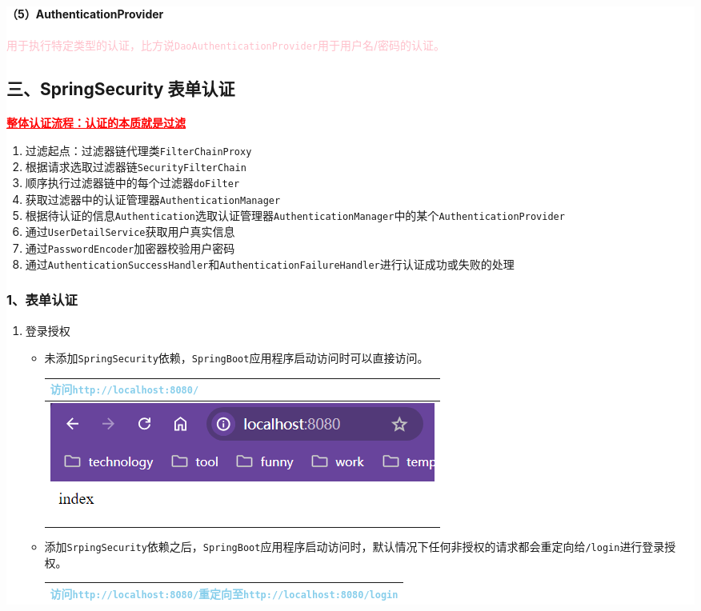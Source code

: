 

#### （5）AuthenticationProvider

<font color=pink>用于执行特定类型的认证，比方说`DaoAuthenticationProvider`用于用户名/密码的认证。</font>



## 三、SpringSecurity 表单认证



<font color=red>**<u>整体认证流程：认证的本质就是过滤</u>**</font>

1. 过滤起点：过滤器链代理类`FilterChainProxy`
2. 根据请求选取过滤器链`SecurityFilterChain` 
3. 顺序执行过滤器链中的每个过滤器`doFilter`
4. 获取过滤器中的认证管理器`AuthenticationManager`
5. 根据待认证的信息`Authentication`选取认证管理器`AuthenticationManager`中的某个`AuthenticationProvider`
6. 通过`UserDetailService`获取用户真实信息
7. 通过`PasswordEncoder`加密器校验用户密码
8. 通过`AuthenticationSuccessHandler`和`AuthenticationFailureHandler`进行认证成功或失败的处理



### 1、表单认证

1. 登录授权

   - 未添加`SpringSecurity`依赖，`SpringBoot`应用程序启动访问时可以直接访问。

     | <font color=skyblue>访问`http://localhost:8080/`</font>      |
     | ------------------------------------------------------------ |
     | ![image-20240706112849330](./assets/image-20240706112849330.png?lastModify=1720236595) |

   - 添加`SrpingSecurity`依赖之后，`SpringBoot`应用程序启动访问时，默认情况下任何非授权的请求都会重定向给`/login`进行登录授权。

     | <font color=skyblue>访问`http://localhost:8080/`重定向至`http://localhost:8080/login`</font> |
     | ------------------------------------------------------------ |